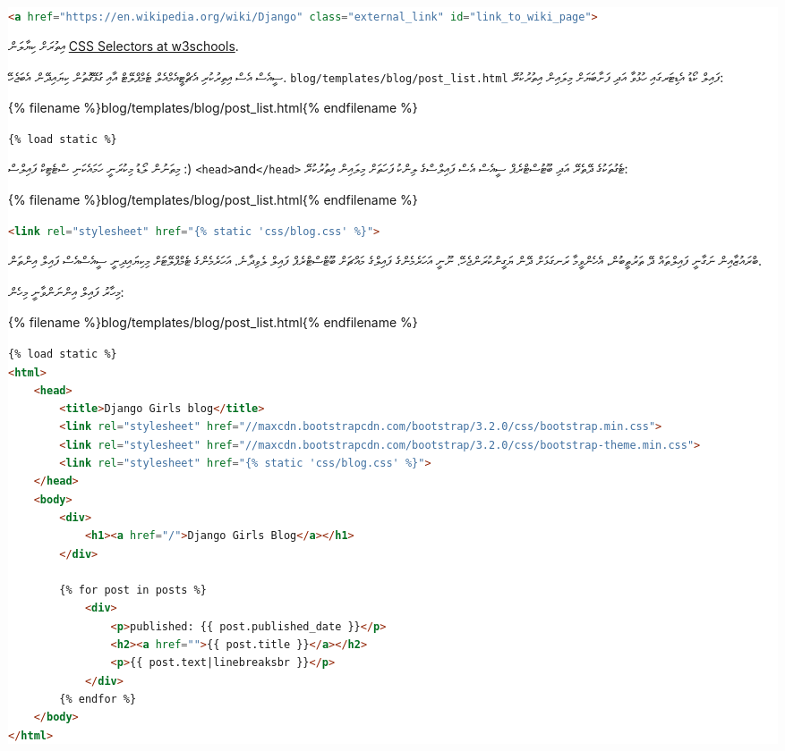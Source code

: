 ```html
<a href="https://en.wikipedia.org/wiki/Django" class="external_link" id="link_to_wiki_page">
```

އިތުރަށް ކިޔާލަން [CSS Selectors at w3schools](http://www.w3schools.com/cssref/css_selectors.asp).

ސީއެސް އެސް އިތިރުކުރި އެޗްޓީއެމްއެލް ޓެމްޕްލޭޓް އާއި ގުޅޭގޮތުން ކިޔައިދޭން އެބަޖެހޭ. `blog/templates/blog/post_list.html` ފައިލް ކޯޑު އެޑިޓަރގައި ހުޅުވާ އަދި ފަށާބަޔަށް މިލައިން އިތުރުކުރޭ:

{% filename %}blog/templates/blog/post_list.html{% endfilename %}

```html
{% load static %}
```

މިތަނުން ލޯޑު މިކުރަނީ ހަމައެކަނި ސްޓެޓިކް ފައިލްސް :) `<head>`and`</head>` ޓެގުތަކުގެ ދޭތެރޭ އަދި ބޫޓުސްޓްރެޕް ސީއެސް އެސް ފައިލްސްގެ ލިންކު ފަހަތަށް މިލައިން އިތުރުކުރޭ:

{% filename %}blog/templates/blog/post_list.html{% endfilename %}

```html
<link rel="stylesheet" href="{% static 'css/blog.css' %}">
```

ބްރައުޒާއިން ނަގާނީ ފައިލްތައް ދޭ ތަރުތީބުން، އެހެންވީމާ ރަނގަޅަށް ދޭން ޔަގީންކުރަންޖެހޭ. ނޫނީ އަހަރެމެންގެ ފައިލްގެ މައްޗަށް ބޫޓްސްޓްރެޕް ފައިލް ލެވިދާނެ. އަހަރެމެންގެ ޓެމްޕްލޭޓަށް މިކިޔައިދިނީ ސީއެސްއެސް ފައިލް އިންތަން.

މިހާރު ފައިލް އިންނަންވާނީ މިހެން:

{% filename %}blog/templates/blog/post_list.html{% endfilename %}

```html
{% load static %}
<html>
    <head>
        <title>Django Girls blog</title>
        <link rel="stylesheet" href="//maxcdn.bootstrapcdn.com/bootstrap/3.2.0/css/bootstrap.min.css">
        <link rel="stylesheet" href="//maxcdn.bootstrapcdn.com/bootstrap/3.2.0/css/bootstrap-theme.min.css">
        <link rel="stylesheet" href="{% static 'css/blog.css' %}">
    </head>
    <body>
        <div>
            <h1><a href="/">Django Girls Blog</a></h1>
        </div>

        {% for post in posts %}
            <div>
                <p>published: {{ post.published_date }}</p>
                <h2><a href="">{{ post.title }}</a></h2>
                <p>{{ post.text|linebreaksbr }}</p>
            </div>
        {% endfor %}
    </body>
</html>
```
